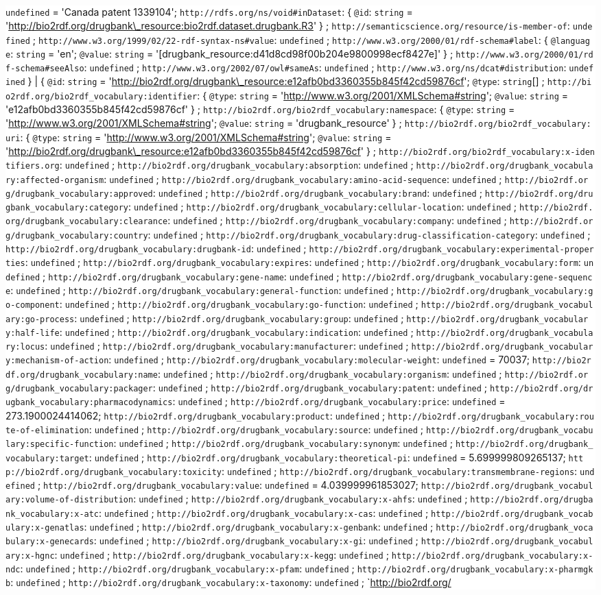 `undefined` = 'Canada patent 1339104'; `http://rdfs.org/ns/void#inDataset`: { `@id`: `string` = 'http://bio2rdf.org/drugbank\_resource:bio2rdf.dataset.drugbank.R3' } ; `http://semanticscience.org/resource/is-member-of`: `undefined` ; `http://www.w3.org/1999/02/22-rdf-syntax-ns#value`: `undefined` ; `http://www.w3.org/2000/01/rdf-schema#label`: { `@language`: `string` = 'en'; `@value`: `string` = '[drugbank\_resource:d41d8cd98f00b204e9800998ecf8427e]' } ; `http://www.w3.org/2000/01/rdf-schema#seeAlso`: `undefined` ; `http://www.w3.org/2002/07/owl#sameAs`: `undefined` ; `http://www.w3.org/ns/dcat#distribution`: `undefined` } \| { `@id`: `string` = 'http://bio2rdf.org/drugbank\_resource:e12afb0bd3360355b845f42cd59876cf'; `@type`: `string`[] ; `http://bio2rdf.org/bio2rdf_vocabulary:identifier`: { `@type`: `string` = 'http://www.w3.org/2001/XMLSchema#string'; `@value`: `string` = 'e12afb0bd3360355b845f42cd59876cf' } ; `http://bio2rdf.org/bio2rdf_vocabulary:namespace`: { `@type`: `string` = 'http://www.w3.org/2001/XMLSchema#string'; `@value`: `string` = 'drugbank_resource' } ; `http://bio2rdf.org/bio2rdf_vocabulary:uri`: { `@type`: `string` = 'http://www.w3.org/2001/XMLSchema#string'; `@value`: `string` = 'http://bio2rdf.org/drugbank\_resource:e12afb0bd3360355b845f42cd59876cf' } ; `http://bio2rdf.org/bio2rdf_vocabulary:x-identifiers.org`: `undefined` ; `http://bio2rdf.org/drugbank_vocabulary:absorption`: `undefined` ; `http://bio2rdf.org/drugbank_vocabulary:affected-organism`: `undefined` ; `http://bio2rdf.org/drugbank_vocabulary:amino-acid-sequence`: `undefined` ; `http://bio2rdf.org/drugbank_vocabulary:approved`: `undefined` ; `http://bio2rdf.org/drugbank_vocabulary:brand`: `undefined` ; `http://bio2rdf.org/drugbank_vocabulary:category`: `undefined` ; `http://bio2rdf.org/drugbank_vocabulary:cellular-location`: `undefined` ; `http://bio2rdf.org/drugbank_vocabulary:clearance`: `undefined` ; `http://bio2rdf.org/drugbank_vocabulary:company`: `undefined` ; `http://bio2rdf.org/drugbank_vocabulary:country`: `undefined` ; `http://bio2rdf.org/drugbank_vocabulary:drug-classification-category`: `undefined` ; `http://bio2rdf.org/drugbank_vocabulary:drugbank-id`: `undefined` ; `http://bio2rdf.org/drugbank_vocabulary:experimental-properties`: `undefined` ; `http://bio2rdf.org/drugbank_vocabulary:expires`: `undefined` ; `http://bio2rdf.org/drugbank_vocabulary:form`: `undefined` ; `http://bio2rdf.org/drugbank_vocabulary:gene-name`: `undefined` ; `http://bio2rdf.org/drugbank_vocabulary:gene-sequence`: `undefined` ; `http://bio2rdf.org/drugbank_vocabulary:general-function`: `undefined` ; `http://bio2rdf.org/drugbank_vocabulary:go-component`: `undefined` ; `http://bio2rdf.org/drugbank_vocabulary:go-function`: `undefined` ; `http://bio2rdf.org/drugbank_vocabulary:go-process`: `undefined` ; `http://bio2rdf.org/drugbank_vocabulary:group`: `undefined` ; `http://bio2rdf.org/drugbank_vocabulary:half-life`: `undefined` ; `http://bio2rdf.org/drugbank_vocabulary:indication`: `undefined` ; `http://bio2rdf.org/drugbank_vocabulary:locus`: `undefined` ; `http://bio2rdf.org/drugbank_vocabulary:manufacturer`: `undefined` ; `http://bio2rdf.org/drugbank_vocabulary:mechanism-of-action`: `undefined` ; `http://bio2rdf.org/drugbank_vocabulary:molecular-weight`: `undefined` = 70037; `http://bio2rdf.org/drugbank_vocabulary:name`: `undefined` ; `http://bio2rdf.org/drugbank_vocabulary:organism`: `undefined` ; `http://bio2rdf.org/drugbank_vocabulary:packager`: `undefined` ; `http://bio2rdf.org/drugbank_vocabulary:patent`: `undefined` ; `http://bio2rdf.org/drugbank_vocabulary:pharmacodynamics`: `undefined` ; `http://bio2rdf.org/drugbank_vocabulary:price`: `undefined` = 273.1900024414062; `http://bio2rdf.org/drugbank_vocabulary:product`: `undefined` ; `http://bio2rdf.org/drugbank_vocabulary:route-of-elimination`: `undefined` ; `http://bio2rdf.org/drugbank_vocabulary:source`: `undefined` ; `http://bio2rdf.org/drugbank_vocabulary:specific-function`: `undefined` ; `http://bio2rdf.org/drugbank_vocabulary:synonym`: `undefined` ; `http://bio2rdf.org/drugbank_vocabulary:target`: `undefined` ; `http://bio2rdf.org/drugbank_vocabulary:theoretical-pi`: `undefined` = 5.699999809265137; `http://bio2rdf.org/drugbank_vocabulary:toxicity`: `undefined` ; `http://bio2rdf.org/drugbank_vocabulary:transmembrane-regions`: `undefined` ; `http://bio2rdf.org/drugbank_vocabulary:value`: `undefined` = 4.039999961853027; `http://bio2rdf.org/drugbank_vocabulary:volume-of-distribution`: `undefined` ; `http://bio2rdf.org/drugbank_vocabulary:x-ahfs`: `undefined` ; `http://bio2rdf.org/drugbank_vocabulary:x-atc`: `undefined` ; `http://bio2rdf.org/drugbank_vocabulary:x-cas`: `undefined` ; `http://bio2rdf.org/drugbank_vocabulary:x-genatlas`: `undefined` ; `http://bio2rdf.org/drugbank_vocabulary:x-genbank`: `undefined` ; `http://bio2rdf.org/drugbank_vocabulary:x-genecards`: `undefined` ; `http://bio2rdf.org/drugbank_vocabulary:x-gi`: `undefined` ; `http://bio2rdf.org/drugbank_vocabulary:x-hgnc`: `undefined` ; `http://bio2rdf.org/drugbank_vocabulary:x-kegg`: `undefined` ; `http://bio2rdf.org/drugbank_vocabulary:x-ndc`: `undefined` ; `http://bio2rdf.org/drugbank_vocabulary:x-pfam`: `undefined` ; `http://bio2rdf.org/drugbank_vocabulary:x-pharmgkb`: `undefined` ; `http://bio2rdf.org/drugbank_vocabulary:x-taxonomy`: `undefined` ; `http://bio2rdf.org/